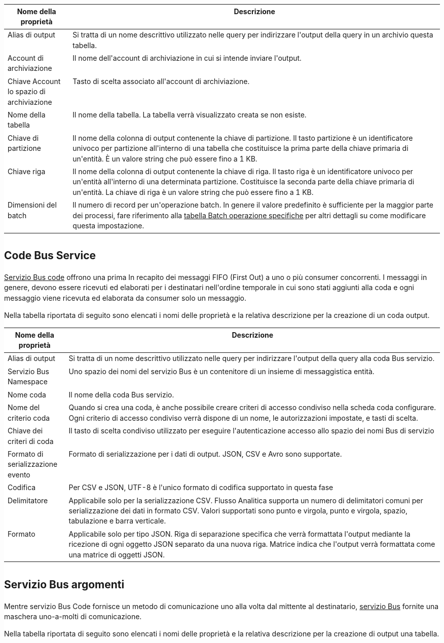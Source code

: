 | Nome della proprietà | Descrizione |
|---------------------|--------------------------------------------------------------------------------------------------------------------------------------------------------------------------------------------------------------------------------------------------------|
| Alias di output | Si tratta di un nome descrittivo utilizzato nelle query per indirizzare l'output della query in un archivio questa tabella. |
| Account di archiviazione | Il nome dell'account di archiviazione in cui si intende inviare l'output. |
| Chiave Account lo spazio di archiviazione | Tasto di scelta associato all'account di archiviazione. |
| Nome della tabella | Il nome della tabella. La tabella verrà visualizzato creata se non esiste. |
| Chiave di partizione | Il nome della colonna di output contenente la chiave di partizione. Il tasto partizione è un identificatore univoco per partizione all'interno di una tabella che costituisce la prima parte della chiave primaria di un'entità. È un valore string che può essere fino a 1 KB. |
| Chiave riga | Il nome della colonna di output contenente la chiave di riga. Il tasto riga è un identificatore univoco per un'entità all'interno di una determinata partizione. Costituisce la seconda parte della chiave primaria di un'entità. La chiave di riga è un valore string che può essere fino a 1 KB. |
| Dimensioni del batch | Il numero di record per un'operazione batch. In genere il valore predefinito è sufficiente per la maggior parte dei processi, fare riferimento alla [tabella Batch operazione specifiche](https://msdn.microsoft.com/library/microsoft.windowsazure.storage.table.tablebatchoperation.aspx) per altri dettagli su come modificare questa impostazione. |

## <a name="service-bus-queues"></a>Code Bus Service

[Servizio Bus code](https://msdn.microsoft.com/library/azure/hh367516.aspx) offrono una prima In recapito dei messaggi FIFO (First Out) a uno o più consumer concorrenti. I messaggi in genere, devono essere ricevuti ed elaborati per i destinatari nell'ordine temporale in cui sono stati aggiunti alla coda e ogni messaggio viene ricevuta ed elaborata da consumer solo un messaggio.

Nella tabella riportata di seguito sono elencati i nomi delle proprietà e la relativa descrizione per la creazione di un coda output.

| Nome della proprietà | Descrizione |
|----------------------------|------------------------------------------------------------------------------------------------------------------------------------------------------------------------------------------------------------------------------|
| Alias di output | Si tratta di un nome descrittivo utilizzato nelle query per indirizzare l'output della query alla coda Bus servizio. |
| Servizio Bus Namespace | Uno spazio dei nomi del servizio Bus è un contenitore di un insieme di messaggistica entità. |
| Nome coda | Il nome della coda Bus servizio. |
| Nome del criterio coda | Quando si crea una coda, è anche possibile creare criteri di accesso condiviso nella scheda coda configurare. Ogni criterio di accesso condiviso verrà dispone di un nome, le autorizzazioni impostate, e tasti di scelta. |
| Chiave dei criteri di coda | Il tasto di scelta condiviso utilizzato per eseguire l'autenticazione accesso allo spazio dei nomi Bus di servizio |
| Formato di serializzazione evento | Formato di serializzazione per i dati di output.  JSON, CSV e Avro sono supportate. |
| Codifica | Per CSV e JSON, UTF-8 è l'unico formato di codifica supportato in questa fase |
| Delimitatore | Applicabile solo per la serializzazione CSV. Flusso Analitica supporta un numero di delimitatori comuni per serializzazione dei dati in formato CSV. Valori supportati sono punto e virgola, punto e virgola, spazio, tabulazione e barra verticale. |
| Formato | Applicabile solo per tipo JSON. Riga di separazione specifica che verrà formattata l'output mediante la ricezione di ogni oggetto JSON separato da una nuova riga. Matrice indica che l'output verrà formattata come una matrice di oggetti JSON. |

## <a name="service-bus-topics"></a>Servizio Bus argomenti

Mentre servizio Bus Code fornisce un metodo di comunicazione uno alla volta dal mittente al destinatario, [servizio Bus](https://msdn.microsoft.com/library/azure/hh367516.aspx) fornite una maschera uno-a-molti di comunicazione.

Nella tabella riportata di seguito sono elencati i nomi delle proprietà e la relativa descrizione per la creazione di output una tabella.
